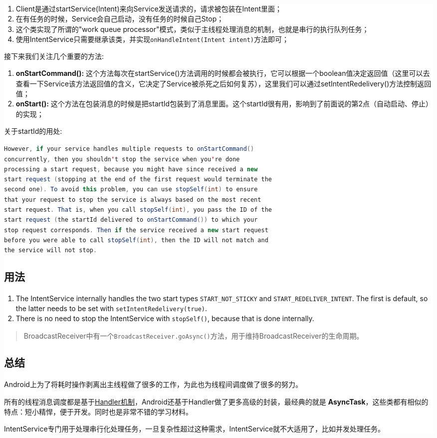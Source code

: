 1. Client是通过startService(Intent)来向Service发送请求的，请求被包装在Intent里面；
2. 在有任务的时候，Service会自己启动，没有任务的时候自己Stop；
3. 这个类实现了所谓的"work queue processor"模式，类似于主线程处理消息的机制，也就是串行的执行队列任务；
4. 使用IntentService只需要继承该类，并实现`onHandleIntent(Intent intent)`方法即可；

接下来我们关注几个重要的方法:

1. __onStartCommand():__ 这个方法每次在startService()方法调用的时候都会被执行，它可以根据一个boolean值决定返回值（这里可以去查看一下Service该方法返回值的含义，它决定了Service被杀死之后如何复苏），这里我们可以通过setIntentRedelivery()方法控制返回值；
2. __onStart():__ 这个方法在包装消息的时候是把startId包装到了消息里面。这个startId很有用，影响到了前面说的第2点（自动启动、停止）的实现；

关于startId的用处:

```java
However, if your service handles multiple requests to onStartCommand() 
concurrently, then you shouldn't stop the service when you're done 
processing a start request, because you might have since received a new 
start request (stopping at the end of the first request would terminate the 
second one). To avoid this problem, you can use stopSelf(int) to ensure 
that your request to stop the service is always based on the most recent 
start request. That is, when you call stopSelf(int), you pass the ID of the 
start request (the startId delivered to onStartCommand()) to which your 
stop request corresponds. Then if the service received a new start request 
before you were able to call stopSelf(int), then the ID will not match and 
the service will not stop.
```
## 用法
1. The IntentService internally handles the two start types `START_NOT_STICKY` and `START_REDELIVER_INTENT`. The first is default, so the latter needs to be set with `setIntentRedelivery(true)`.
2. There is no need to stop the IntentService with `stopSelf()`, because that is done internally.

>BroadcastReceiver中有一个`BroadcastReceiver.goAsync()`方法，用于维持BroadcastReceiver的生命周期。

## 总结
Android上为了将耗时操作剥离出主线程做了很多的工作，为此也为线程间调度做了很多的努力。

所有的线程消息调度都是基于[Handler机制](http://www.muzileecoding.com/androidsource/Android-Handler.html)，Android还基于Handler做了更多高级的封装，最经典的就是 __AsyncTask__，这些类都有相似的特点：短小精悍，便于开发。同时也是非常不错的学习材料。

IntentService专门用于处理串行化处理任务，一旦复杂性超过这种需求，IntentService就不大适用了，比如并发处理任务。
